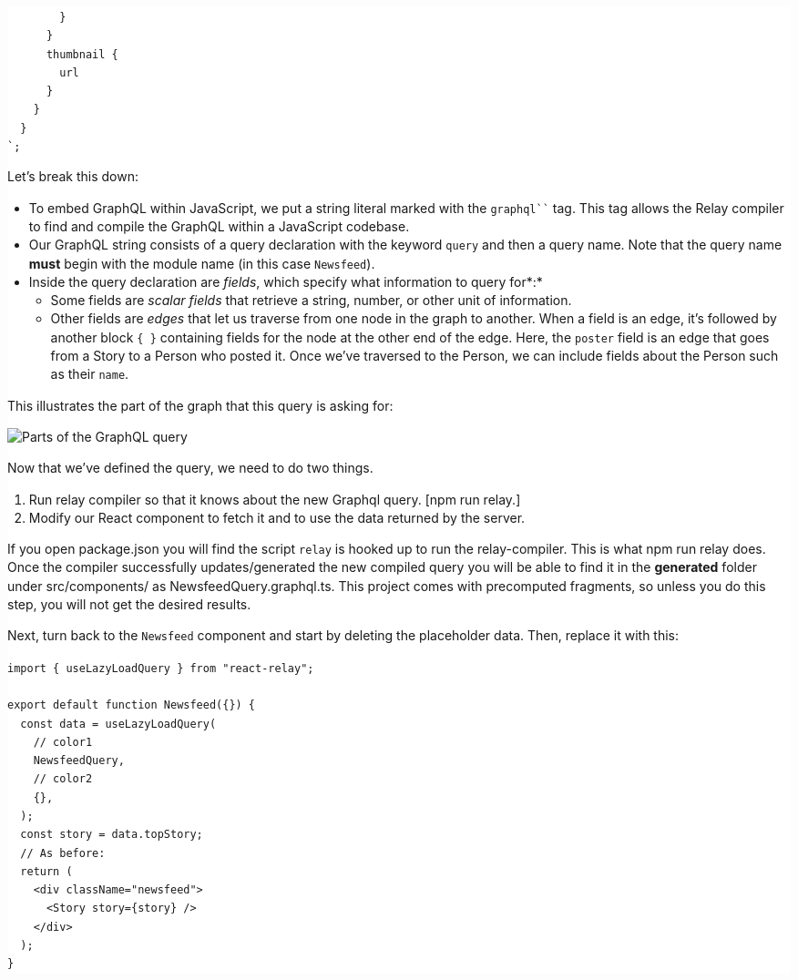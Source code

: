 ```
        }
      }
      thumbnail {
        url
      }
    }
  }
`;
```

Let’s break this down:

* To embed GraphQL within JavaScript, we put a string literal <span class="color1">marked with the <code>graphql``</code> tag</span>. This tag allows the Relay compiler to find and compile the GraphQL within a JavaScript codebase.
* Our GraphQL string consists of a <span class="color2">query declaration</span> with the keyword `query` and then a query name. Note that the query name **must** begin with the module name (in this case <code>Newsfeed</code>).
* Inside the query declaration are *fields*, which specify what information to query for*:*
    * Some fields are *<span class="color3">scalar fields</span>* that retrieve a string, number, or other unit of information.
    * Other fields are *<span class="color4">edges</span>* that let us traverse from one node in the graph to another. When a field is an edge, it’s followed by another block `{ }` containing fields for the node at the other end of the edge. Here, the `poster` field is an edge that goes from a Story to a Person who posted it. Once we’ve traversed to the Person, we can include fields about the Person such as their `name`.

This illustrates the part of the graph that this query is asking for:

![Parts of the GraphQL query](/img/docs/tutorial/query-breakdown.png)

Now that we’ve defined the query, we need to do two things.
1. Run relay compiler so that it knows about the new Graphql query. [npm run relay.]
2. Modify our React component to fetch it and to use the data returned by the server.

If you open package.json you will find the script `relay` is hooked up to run the relay-compiler. This is what npm run relay does. Once the compiler successfully updates/generated the new compiled query you will be able to find it in the __generated__ folder under src/components/ as NewsfeedQuery.graphql.ts. This project comes with precomputed fragments, so unless you do this step, you will not get the desired results.

Next, turn back to the `Newsfeed` component and start by deleting the placeholder data. Then, replace it with this:

```
import { useLazyLoadQuery } from "react-relay";

export default function Newsfeed({}) {
  const data = useLazyLoadQuery(
    // color1
    NewsfeedQuery,
    // color2
    {},
  );
  const story = data.topStory;
  // As before:
  return (
    <div className="newsfeed">
      <Story story={story} />
    </div>
  );
}
```
